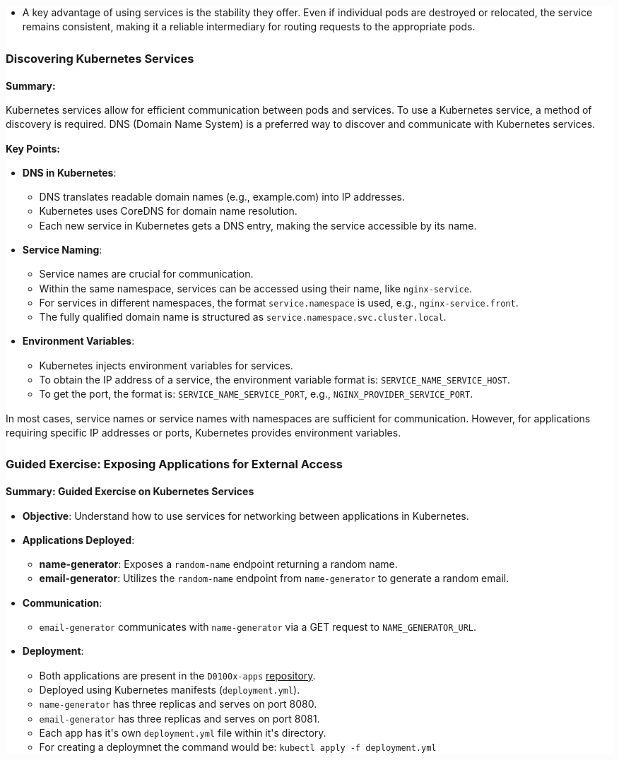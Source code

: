 - A key advantage of using services is the stability they offer. Even if individual pods are destroyed or relocated, the service remains consistent, making it a reliable intermediary for routing requests to the appropriate pods.

### Discovering Kubernetes Services

**Summary:**

Kubernetes services allow for efficient communication between pods and services. To use a Kubernetes service, a method of discovery is required. DNS (Domain Name System) is a preferred way to discover and communicate with Kubernetes services.

**Key Points:**

- **DNS in Kubernetes**:
  - DNS translates readable domain names (e.g., example.com) into IP addresses.
  - Kubernetes uses CoreDNS for domain name resolution.
  - Each new service in Kubernetes gets a DNS entry, making the service accessible by its name.
  
- **Service Naming**:
  - Service names are crucial for communication. 
  - Within the same namespace, services can be accessed using their name, like `nginx-service`.
  - For services in different namespaces, the format `service.namespace` is used, e.g., `nginx-service.front`.
  - The fully qualified domain name is structured as `service.namespace.svc.cluster.local`.
  
- **Environment Variables**:
  - Kubernetes injects environment variables for services.
  - To obtain the IP address of a service, the environment variable format is: `SERVICE_NAME_SERVICE_HOST`.
  - To get the port, the format is: `SERVICE_NAME_SERVICE_PORT`, e.g., `NGINX_PROVIDER_SERVICE_PORT`.

In most cases, service names or service names with namespaces are sufficient for communication. However, for applications requiring specific IP addresses or ports, Kubernetes provides environment variables.


### Guided Exercise: Exposing Applications for External Access

**Summary: Guided Exercise on Kubernetes Services**

- **Objective**: Understand how to use services for networking between applications in Kubernetes.

- **Applications Deployed**:
  - **name-generator**: Exposes a `random-name` endpoint returning a random name.
  - **email-generator**: Utilizes the `random-name` endpoint from `name-generator` to generate a random email.

- **Communication**:
  - `email-generator` communicates with `name-generator` via a GET request to `NAME_GENERATOR_URL`.
  
- **Deployment**:
  - Both applications are present in the `D0100x-apps` [repository](https://github.com/RedHatTraining/DO100-apps).
  - Deployed using Kubernetes manifests (`deployment.yml`).
  - `name-generator` has three replicas and serves on port 8080.
  - `email-generator` has three replicas and serves on port 8081.
  - Each app has it's own `deployment.yml` file within it's directory.
  - For creating a deploymnet the command would be: `kubectl apply -f deployment.yml`
